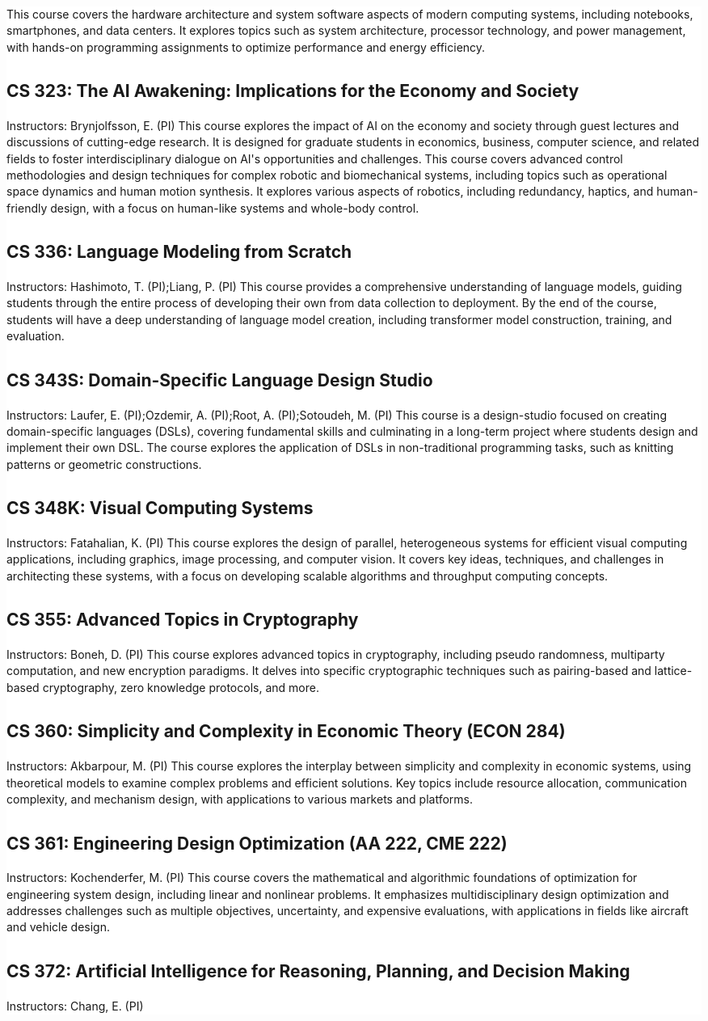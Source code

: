 This course covers the hardware architecture and system software aspects of modern computing systems, including notebooks, smartphones, and data centers. It explores topics such as system architecture, processor technology, and power management, with hands-on programming assignments to optimize performance and energy efficiency.
## CS 323: The AI Awakening: Implications for the Economy and Society
Instructors: Brynjolfsson, E. (PI)
This course explores the impact of AI on the economy and society through guest lectures and discussions of cutting-edge research. It is designed for graduate students in economics, business, computer science, and related fields to foster interdisciplinary dialogue on AI's opportunities and challenges.
This course covers advanced control methodologies and design techniques for complex robotic and biomechanical systems, including topics such as operational space dynamics and human motion synthesis. It explores various aspects of robotics, including redundancy, haptics, and human-friendly design, with a focus on human-like systems and whole-body control.
## CS 336: Language Modeling from Scratch
Instructors: Hashimoto, T. (PI);Liang, P. (PI)
This course provides a comprehensive understanding of language models, guiding students through the entire process of developing their own from data collection to deployment. By the end of the course, students will have a deep understanding of language model creation, including transformer model construction, training, and evaluation.
## CS 343S: Domain-Specific Language Design Studio
Instructors: Laufer, E. (PI);Ozdemir, A. (PI);Root, A. (PI);Sotoudeh, M. (PI)
This course is a design-studio focused on creating domain-specific languages (DSLs), covering fundamental skills and culminating in a long-term project where students design and implement their own DSL. The course explores the application of DSLs in non-traditional programming tasks, such as knitting patterns or geometric constructions.
## CS 348K: Visual Computing Systems
Instructors: Fatahalian, K. (PI)
This course explores the design of parallel, heterogeneous systems for efficient visual computing applications, including graphics, image processing, and computer vision. It covers key ideas, techniques, and challenges in architecting these systems, with a focus on developing scalable algorithms and throughput computing concepts.
## CS 355: Advanced Topics in Cryptography
Instructors: Boneh, D. (PI)
This course explores advanced topics in cryptography, including pseudo randomness, multiparty computation, and new encryption paradigms. It delves into specific cryptographic techniques such as pairing-based and lattice-based cryptography, zero knowledge protocols, and more.
## CS 360: Simplicity and Complexity in Economic Theory (ECON 284)
Instructors: Akbarpour, M. (PI)
This course explores the interplay between simplicity and complexity in economic systems, using theoretical models to examine complex problems and efficient solutions. Key topics include resource allocation, communication complexity, and mechanism design, with applications to various markets and platforms.
## CS 361: Engineering Design Optimization (AA 222, CME 222)
Instructors: Kochenderfer, M. (PI)
This course covers the mathematical and algorithmic foundations of optimization for engineering system design, including linear and nonlinear problems. It emphasizes multidisciplinary design optimization and addresses challenges such as multiple objectives, uncertainty, and expensive evaluations, with applications in fields like aircraft and vehicle design.
## CS 372: Artificial Intelligence for Reasoning, Planning, and Decision Making
Instructors: Chang, E. (PI)